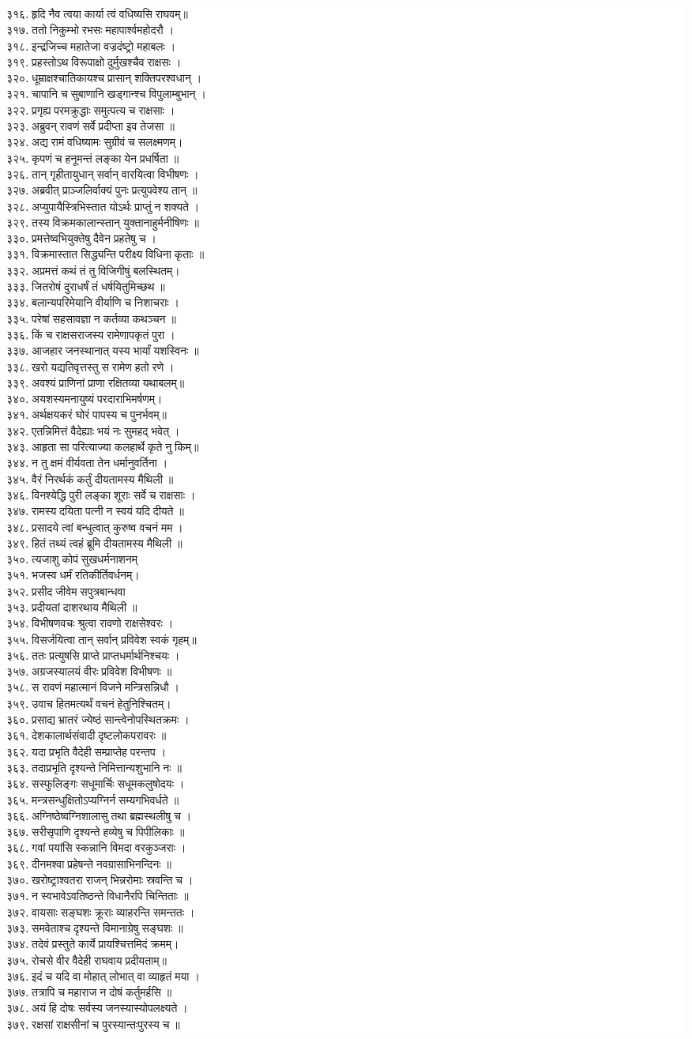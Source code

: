 ३१६. हृदि नैव त्वया कार्या त्वं वधिष्यसि राघवम्॥  
३१७. ततो निकुम्भो रभसः महापार्श्वमहोदरौ ।  
३१८. इन्द्रजिच्च महातेजा वज्रदंष्‍ट्रो महाबलः ।  
३१९. प्रहस्तोऽथ विरूपाक्षो दुर्मुखश्चैव राक्षसः ।  
३२०. धूम्राक्षश्चातिकायश्च प्रासान् शक्तिपरश्वधान् ।  
३२१. चापानि च सुबाणानि खड्गान्श्च विपुलाम्बुभान् ।  
३२२. प्रगृह्य परमक्रुद्धाः समुत्पत्य च राक्षसाः ।  
३२३. अब्रुवन् रावणं सर्वे प्रदीप्ता इव तेजसा ॥  
३२४. अद्य रामं वधिष्यामः सुग्रीवं च सलक्ष्मणम्।  
३२५. कृपणं च हनूमन्तं लङ्का येन प्रधर्षिता ॥  
३२६. तान् गृहीतायुधान् सर्वान् वारयित्वा विभीषणः ।  
३२७. अब्रवीत् प्राञ्जलिर्वाक्यं पुनः प्रत्युपवेश्य तान् ॥  
३२८. अप्युपायैस्त्रिभिस्तात योऽर्थः प्राप्तुं न शक्यते ।  
३२९. तस्य विक्रमकालान्स्तान् युक्तानाहुर्मनीषिणः ॥  
३३०. प्रमत्तेष्वभियुक्तेषु दैवेन प्रहतेषु च ।  
३३१. विक्रमास्तात सिद्ध्यन्ति परीक्ष्य विधिना कृताः ॥  
३३२. अप्रमत्तं कथं तं तु विजिगीषुं बलस्थितम्।  
३३३. जितरोषं दुराधर्षं तं धर्षयितुमिच्छथ ॥  
३३४. बलान्यपरिमेयानि वीर्याणि च निशाचराः ।  
३३५. परेषां सहसावज्ञा न कर्तव्या कथञ्चन ॥  
३३६. किं च राक्षसराजस्य रामेणापकृतं पुरा ।  
३३७. आजहार जनस्थानात् यस्य भार्यां यशस्विनः ॥  
३३८. खरो यद्यतिवृत्तस्तु स रामेण हतो रणे ।  
३३९. अवश्यं प्राणिनां प्राणा रक्षितव्या यथाबलम्॥  
३४०. अयशस्यमनायुष्यं परदाराभिमर्षणम्।  
३४१. अर्थक्षयकरं घोरं पापस्य च पुनर्भवम्॥  
३४२. एतन्निमित्तं वैदेह्याः भयं नः सुमहद् भवेत् ।  
३४३. आहृता सा परित्याज्या कलहार्थे कृते नु किम्॥  
३४४. न तु क्षमं वीर्यवता तेन धर्मानुवर्तिना ।  
३४५. वैरं निरर्थकं कर्तुं दीयतामस्य मैथिली ॥  
३४६. विनश्येद्धि पुरी लङ्का शूराः सर्वे च राक्षसाः ।  
३४७. रामस्य दयिता पत्नी न स्वयं यदि दीयते ॥  
३४८. प्रसादये त्वां बन्धुत्वात् कुरुष्व वचनं मम ।  
३४९. हितं तथ्यं त्वहं ब्रूमि दीयतामस्य मैथिली ॥  
३५०. त्यजाशु कोपं सुखधर्मनाशनम्  
३५१. भजस्व धर्मं रतिकीर्तिवर्धनम्।  
३५२. प्रसीद जीवेम सपुत्रबान्धवा  
३५३. प्रदीयतां दाशरथाय मैथिली ॥  
३५४. विभीषणवचः श्रुत्वा रावणो राक्षसेश्वरः ।  
३५५. विसर्जयित्वा तान् सर्वान् प्रविवेश स्वकं गृहम्॥  
३५६. ततः प्रत्युषसि प्राप्ते प्राप्तधर्मार्थनिश्चयः ।  
३५७. अग्रजस्यालयं वीरः प्रविवेश विभीषणः ॥  
३५८. स रावणं महात्मानं विजने मन्त्रिसन्निधौ ।  
३५९. उवाच हितमत्यर्थं वचनं हेतुनिश्चितम्।  
३६०. प्रसाद्य भ्रातरं ज्येष्ठं सान्त्वेनोपस्थितक्रमः ।  
३६१. देशकालार्थसंवादी दृष्टलोकपरावरः ॥  
३६२. यदा प्रभृति वैदेही सम्प्राप्तेह परन्तप ।  
३६३. तदाप्रभृति दृश्यन्ते निमित्तान्यशुभानि नः ॥  
३६४. सस्फुलिङ्गः सधूमार्चिः सधूमकलुषोदयः ।  
३६५. मन्त्रसन्धुक्षितोऽप्यग्निर्न सम्यगभिवर्धते ॥  
३६६. अग्निष्ठेष्वग्निशालासु तथा ब्रह्मस्थलीषु च ।  
३६७. सरीसृपाणि दृश्यन्ते हव्येषु च पिपीलिकाः ॥  
३६८. गवां पयांसि स्कन्नानि विमदा वरकुञ्जराः ।  
३६९. दीनमश्वा प्रहेषन्ते नवग्रासाभिनन्दिनः ॥  
३७०. खरोष्‍ट्राश्वतरा राजन् भिन्नरोमाः स्रवन्ति च ।  
३७१. न स्वभावेऽवतिष्ठन्ते विधानैरपि चिन्तिताः ॥  
३७२. वायसाः सङ्घशः क्रूराः व्याहरन्ति समन्ततः ।  
३७३. समवेताश्च दृश्यन्ते विमानाग्रेषु सङ्घशः ॥  
३७४. तदेवं प्रस्तुते कार्ये प्रायश्चित्तमिदं क्रमम्।  
३७५. रोचसे वीर वैदेही राघवाय प्रदीयताम्॥  
३७६. इदं च यदि वा मोहात् लोभात् वा व्याहृतं मया ।  
३७७. तत्रापि च महाराज न दोषं कर्तुमर्हसि ॥  
३७८. अयं हि दोषः सर्वस्य जनस्यास्योपलक्ष्यते ।  
३७९. रक्षसां राक्षसीनां च पुरस्यान्तःपुरस्य च ॥  